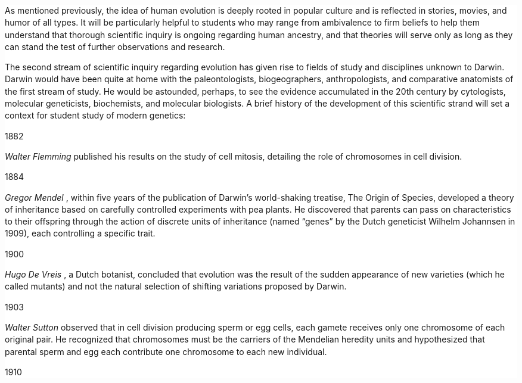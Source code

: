 </p>
<p>
As mentioned previously, the idea of human evolution is deeply rooted in popular culture and is reflected in stories, movies, and humor of all types. It will be particularly helpful to students who may range from ambivalence to firm beliefs to help them understand that thorough scientific inquiry is ongoing regarding human ancestry, and that theories will serve only as long as they can stand the test of further observations and research.
</p>
<p>
The second stream of scientific inquiry regarding evolution has given rise to fields of study and disciplines unknown to Darwin. Darwin would have been quite at home with the paleontologists, biogeographers, anthropologists, and comparative anatomists of the first stream of study. He would be astounded, perhaps, to see the evidence accumulated in the 20th century by cytologists, molecular geneticists, biochemists, and molecular biologists. A brief history of the development of this scientific strand will set a context for student study of modern genetics:
</p>
<p>
1882
</p>
<p>
<i>
Walter Flemming
</i>
published his results on the study of cell mitosis, detailing the role of chromosomes in cell division.
</p>
<p>
1884
</p>
<p>
<i>
Gregor Mendel
</i>
, within five years of the publication of Darwin’s world-shaking treatise, The Origin of Species, developed a theory of inheritance based on carefully controlled experiments with pea plants. He discovered that parents can pass on characteristics to their offspring through the action of discrete units of inheritance (named “genes” by the Dutch geneticist Wilhelm Johannsen in 1909), each controlling a specific trait.
</p>
<p>
1900
</p>
<p>
<i>
Hugo De Vreis
</i>
, a Dutch botanist, concluded that evolution was the result of the sudden appearance of new varieties (which he called mutants) and not the natural selection of shifting variations proposed by Darwin.
</p>
<p>
1903
</p>
<p>
<i>
Walter Sutton
</i>
observed that in cell division producing sperm or egg cells, each gamete receives only one chromosome of each original pair. He recognized that chromosomes must be the carriers of the Mendelian heredity units and hypothesized that parental sperm and egg each contribute one chromosome to each new individual.
</p>
<p>
1910